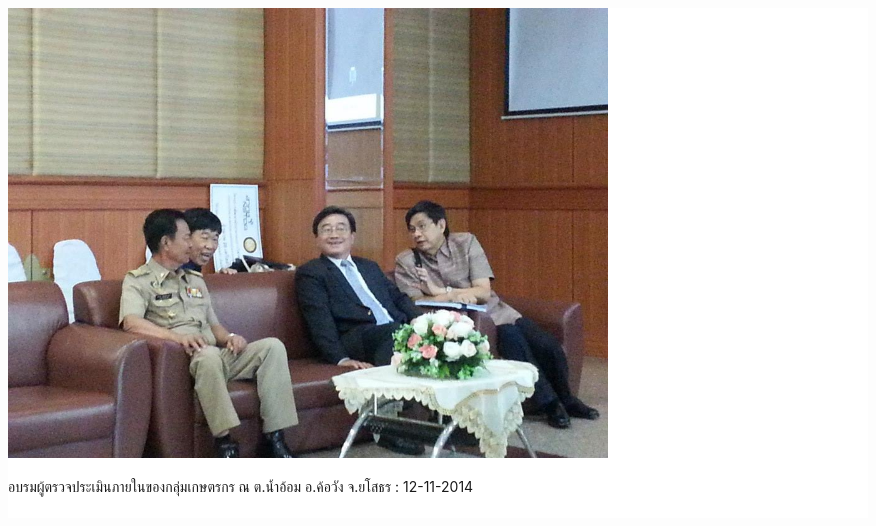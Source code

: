  <img src="/pics/events/12112014-1/12112014-19.jpg" alt="events" style="width: 600px; "/>  

อบรมผู้ตรวจประเมินภายในของกลุ่มเกษตรกร ณ ต.น้ำอ้อม อ.ค้อวัง จ.ยโสธร : 12-11-2014
<br> <br>
